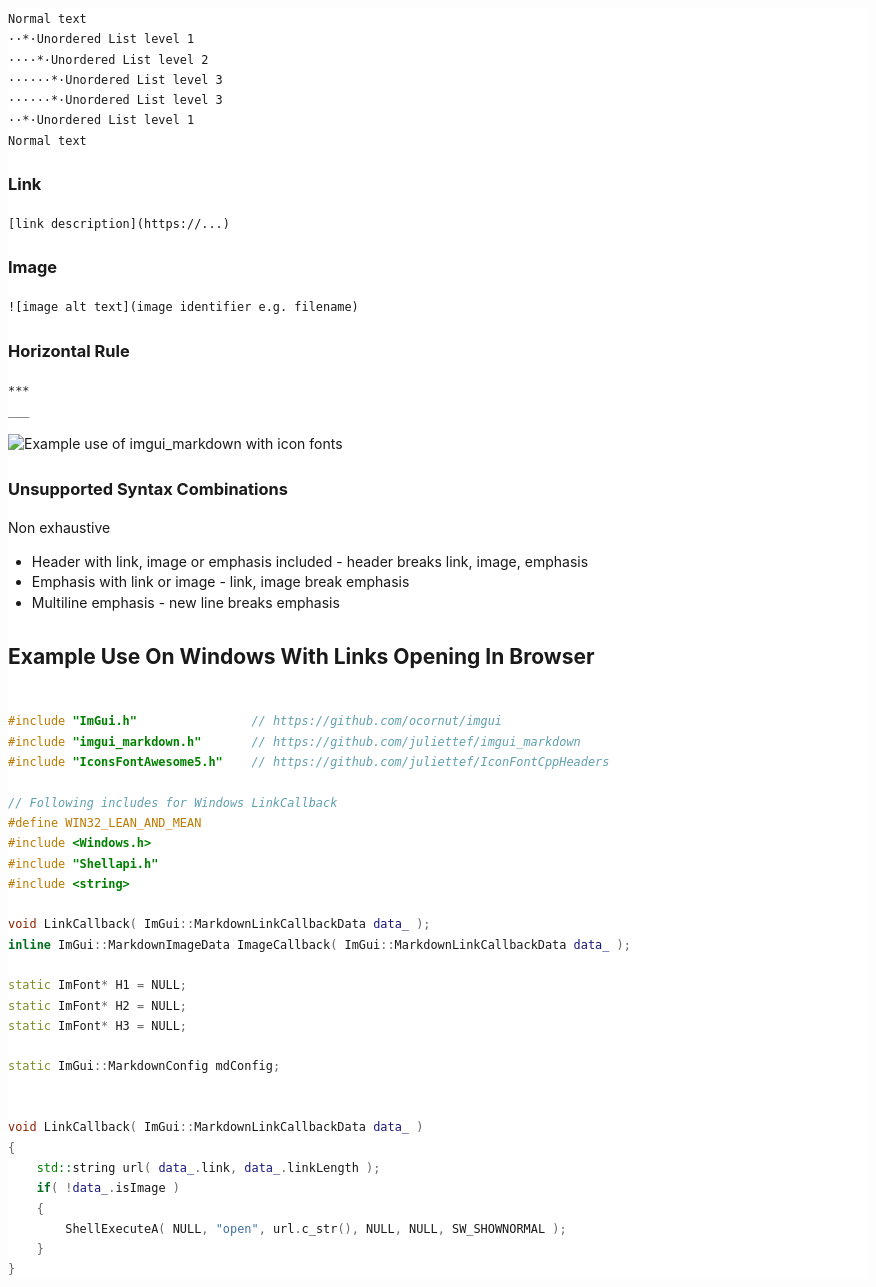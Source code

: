 ```
Normal text
··*·Unordered List level 1
····*·Unordered List level 2
······*·Unordered List level 3
······*·Unordered List level 3
··*·Unordered List level 1
Normal text
```
### Link
```
[link description](https://...)
```
### Image
```
![image alt text](image identifier e.g. filename)
```
### Horizontal Rule
```
***
___
```

![Example use of imgui_markdown with icon fonts](https://github.com/juliettef/Media/blob/main/imgui_markdown_icon_font.jpg?raw=true)

### Unsupported Syntax Combinations
Non exhaustive
  * Header with link, image or emphasis included - header breaks link, image, emphasis
  * Emphasis with link or image - link, image break emphasis
  * Multiline emphasis - new line breaks emphasis

## Example Use On Windows With Links Opening In Browser

```Cpp

#include "ImGui.h"                // https://github.com/ocornut/imgui
#include "imgui_markdown.h"       // https://github.com/juliettef/imgui_markdown
#include "IconsFontAwesome5.h"    // https://github.com/juliettef/IconFontCppHeaders

// Following includes for Windows LinkCallback
#define WIN32_LEAN_AND_MEAN
#include <Windows.h>
#include "Shellapi.h"
#include <string>

void LinkCallback( ImGui::MarkdownLinkCallbackData data_ );
inline ImGui::MarkdownImageData ImageCallback( ImGui::MarkdownLinkCallbackData data_ );

static ImFont* H1 = NULL;
static ImFont* H2 = NULL;
static ImFont* H3 = NULL;

static ImGui::MarkdownConfig mdConfig; 


void LinkCallback( ImGui::MarkdownLinkCallbackData data_ )
{
    std::string url( data_.link, data_.linkLength );
    if( !data_.isImage )
    {
        ShellExecuteA( NULL, "open", url.c_str(), NULL, NULL, SW_SHOWNORMAL );
    }
}
```